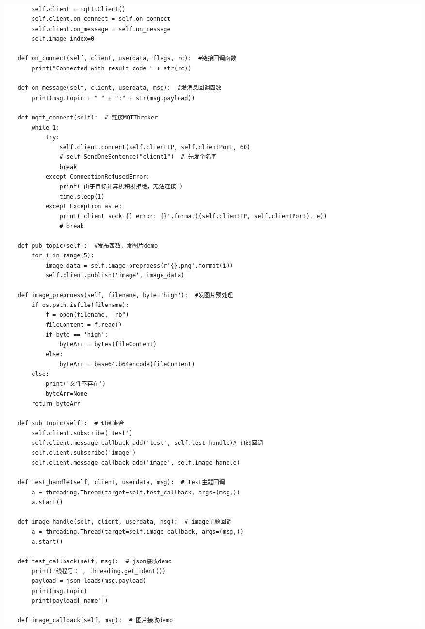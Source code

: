 ```
        self.client = mqtt.Client()  
        self.client.on_connect = self.on_connect  
        self.client.on_message = self.on_message  
        self.image_index=0  
  
    def on_connect(self, client, userdata, flags, rc):  #链接回调函数
        print("Connected with result code " + str(rc))  
  
    def on_message(self, client, userdata, msg):  #发消息回调函数
        print(msg.topic + " " + ":" + str(msg.payload))  
  
    def mqtt_connect(self):  # 链接MQTTbroker  
        while 1:  
            try:  
                self.client.connect(self.clientIP, self.clientPort, 60)  
                # self.SendOneSentence("client1")  # 先发个名字  
                break  
            except ConnectionRefusedError:  
                print('由于目标计算机积极拒绝，无法连接')  
                time.sleep(1)  
            except Exception as e:  
                print('client sock {} error: {}'.format((self.clientIP, self.clientPort), e))  
                # break  
  
    def pub_topic(self):  #发布函数，发图片demo
        for i in range(5):  
            image_data = self.image_preproess(r'{}.png'.format(i))  
            self.client.publish('image', image_data)  
  
    def image_preproess(self, filename, byte='high'):  #发图片预处理
        if os.path.isfile(filename):  
            f = open(filename, "rb")  
            fileContent = f.read()  
            if byte == 'high':  
                byteArr = bytes(fileContent)  
            else:  
                byteArr = base64.b64encode(fileContent)  
        else:  
            print('文件不存在')  
            byteArr=None  
        return byteArr  
  
    def sub_topic(self):  # 订阅集合  
        self.client.subscribe('test')  
        self.client.message_callback_add('test', self.test_handle)# 订阅回调  
        self.client.subscribe('image')  
        self.client.message_callback_add('image', self.image_handle)  
  
    def test_handle(self, client, userdata, msg):  # test主题回调   
        a = threading.Thread(target=self.test_callback, args=(msg,))  
        a.start()  
  
    def image_handle(self, client, userdata, msg):  # image主题回调  
        a = threading.Thread(target=self.image_callback, args=(msg,))  
        a.start()  
  
    def test_callback(self, msg):  # json接收demo  
        print('线程号：', threading.get_ident())  
        payload = json.loads(msg.payload)  
        print(msg.topic)  
        print(payload['name'])  
  
    def image_callback(self, msg):  # 图片接收demo  
```